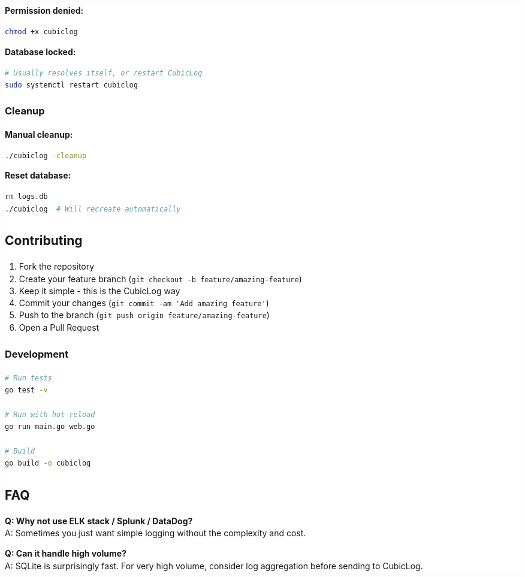 **Permission denied:**
```bash
chmod +x cubiclog
```

**Database locked:**
```bash
# Usually resolves itself, or restart CubicLog
sudo systemctl restart cubiclog
```

### Cleanup

**Manual cleanup:**
```bash
./cubiclog -cleanup
```

**Reset database:**
```bash
rm logs.db
./cubiclog  # Will recreate automatically
```

## Contributing

1. Fork the repository
2. Create your feature branch (`git checkout -b feature/amazing-feature`)
3. Keep it simple - this is the CubicLog way
4. Commit your changes (`git commit -am 'Add amazing feature'`)
5. Push to the branch (`git push origin feature/amazing-feature`)
6. Open a Pull Request

### Development

```bash
# Run tests
go test -v

# Run with hot reload
go run main.go web.go

# Build
go build -o cubiclog
```

## FAQ

**Q: Why not use ELK stack / Splunk / DataDog?**  
A: Sometimes you just want simple logging without the complexity and cost.

**Q: Can it handle high volume?**  
A: SQLite is surprisingly fast. For very high volume, consider log aggregation before sending to CubicLog.
